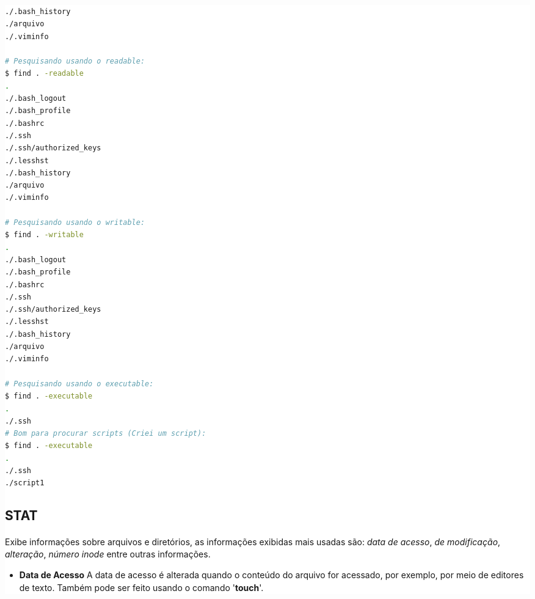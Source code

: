 ```bash
./.bash_history
./arquivo
./.viminfo

# Pesquisando usando o readable:
$ find . -readable
.
./.bash_logout
./.bash_profile
./.bashrc
./.ssh
./.ssh/authorized_keys
./.lesshst
./.bash_history
./arquivo
./.viminfo

# Pesquisando usando o writable:
$ find . -writable
.
./.bash_logout
./.bash_profile
./.bashrc
./.ssh
./.ssh/authorized_keys
./.lesshst
./.bash_history
./arquivo
./.viminfo

# Pesquisando usando o executable:
$ find . -executable
.
./.ssh
# Bom para procurar scripts (Criei um script):
$ find . -executable
.
./.ssh
./script1
```



## STAT

Exibe  informações sobre arquivos e diretórios, as informações exibidas mais  usadas são: *data de acesso*, *de modificação*, *alteração*, *número inode*  entre outras informações.

- **Data de Acesso**
  A  data de acesso é alterada quando o conteúdo do arquivo for acessado,  por exemplo, por meio de editores de texto. Também pode ser feito usando  o comando '**touch**'.

